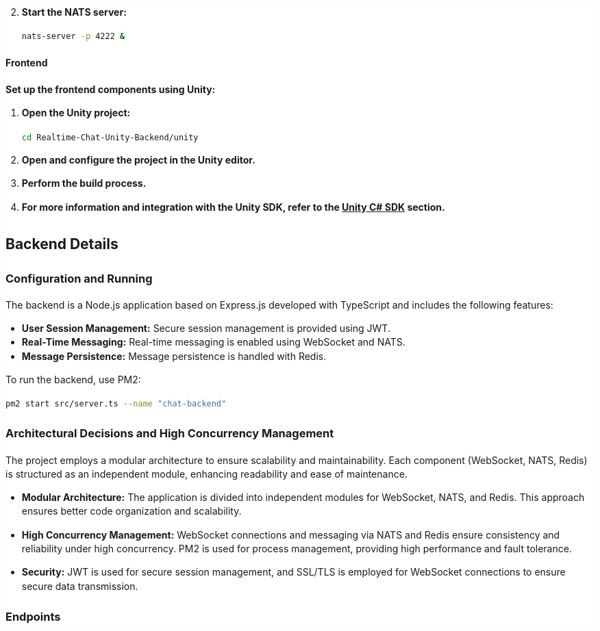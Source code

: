 2. **Start the NATS server:**

   ```bash
   nats-server -p 4222 &
   ```

#### Frontend

**Set up the frontend components using Unity:**

1. **Open the Unity project:**

   ```bash
   cd Realtime-Chat-Unity-Backend/unity
   ```

2. **Open and configure the project in the Unity editor.**

3. **Perform the build process.**

4. **For more information and integration with the Unity SDK, refer to the [Unity C# SDK](#unity-c-sdk) section.**

## Backend Details

### Configuration and Running

The backend is a Node.js application based on Express.js developed with TypeScript and includes the following features:

- **User Session Management:** Secure session management is provided using JWT.
- **Real-Time Messaging:** Real-time messaging is enabled using WebSocket and NATS.
- **Message Persistence:** Message persistence is handled with Redis.

To run the backend, use PM2:

```bash
pm2 start src/server.ts --name "chat-backend"
```

### Architectural Decisions and High Concurrency Management

The project employs a modular architecture to ensure scalability and maintainability. Each component (WebSocket, NATS, Redis) is structured as an independent module, enhancing readability and ease of maintenance.

- **Modular Architecture:** The application is divided into independent modules for WebSocket, NATS, and Redis. This approach ensures better code organization and scalability.

- **High Concurrency Management:** WebSocket connections and messaging via NATS and Redis ensure consistency and reliability under high concurrency. PM2 is used for process management, providing high performance and fault tolerance.

- **Security:** JWT is used for secure session management, and SSL/TLS is employed for WebSocket connections to ensure secure data transmission.

### Endpoints
